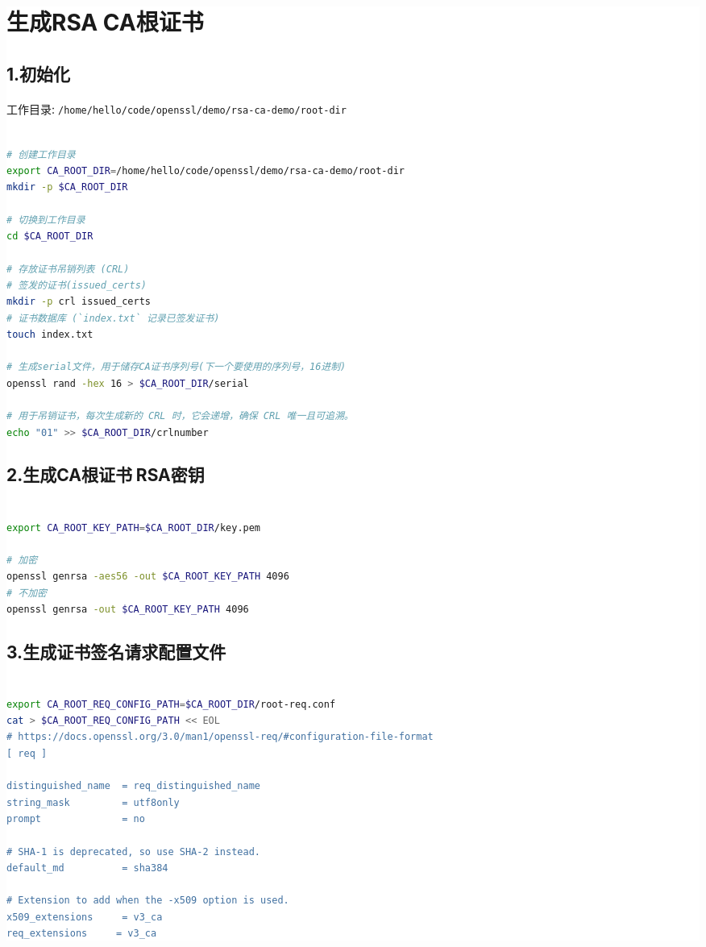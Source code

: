 # 生成RSA CA根证书


## 1.初始化

工作目录: `/home/hello/code/openssl/demo/rsa-ca-demo/root-dir`

```bash

# 创建工作目录
export CA_ROOT_DIR=/home/hello/code/openssl/demo/rsa-ca-demo/root-dir
mkdir -p $CA_ROOT_DIR

# 切换到工作目录
cd $CA_ROOT_DIR

# 存放证书吊销列表 (CRL)
# 签发的证书(issued_certs)
mkdir -p crl issued_certs
# 证书数据库 (`index.txt` 记录已签发证书)
touch index.txt

# 生成serial文件，用于储存CA证书序列号(下一个要使用的序列号，16进制)
openssl rand -hex 16 > $CA_ROOT_DIR/serial

# 用于吊销证书，每次生成新的 CRL 时，它会递增，确保 CRL 唯一且可追溯。
echo "01" >> $CA_ROOT_DIR/crlnumber
```


## 2.生成CA根证书 RSA密钥

```bash

export CA_ROOT_KEY_PATH=$CA_ROOT_DIR/key.pem

# 加密
openssl genrsa -aes56 -out $CA_ROOT_KEY_PATH 4096
# 不加密
openssl genrsa -out $CA_ROOT_KEY_PATH 4096


```

## 3.生成证书签名请求配置文件


```bash

export CA_ROOT_REQ_CONFIG_PATH=$CA_ROOT_DIR/root-req.conf
cat > $CA_ROOT_REQ_CONFIG_PATH << EOL
# https://docs.openssl.org/3.0/man1/openssl-req/#configuration-file-format
[ req ]

distinguished_name  = req_distinguished_name
string_mask         = utf8only
prompt              = no

# SHA-1 is deprecated, so use SHA-2 instead.
default_md          = sha384

# Extension to add when the -x509 option is used.
x509_extensions     = v3_ca
req_extensions     = v3_ca
```